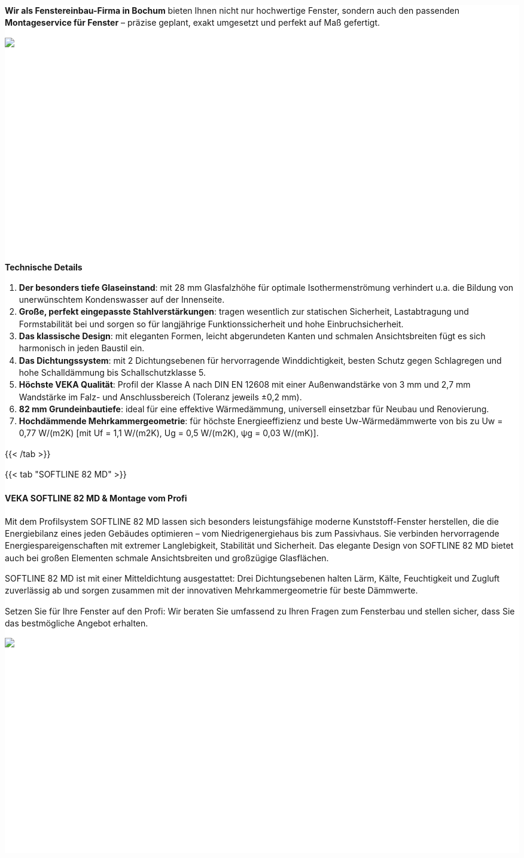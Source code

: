 **Wir als Fenstereinbau-Firma in Bochum** bieten Ihnen nicht nur hochwertige Fenster, sondern auch den passenden **Montageservice für Fenster** – präzise geplant, exakt umgesetzt und perfekt auf Maß gefertigt.

<img src="/images/veka-fenster-profiles/softline-82-ad_hudf89d37189ed53e1c5d4a6c37b215654_170130_1080x975_fill_q100_lanczos_smart1.jpg"
style="height: 360px; display: block; margin-left: auto; margin-right: auto;"/>
<div style="display: none;">
{{< image src="images/veka-fenster-profiles/softline-82-ad.jpg" caption="" alt="alter-text" height="" width="" position="center" command="fill" option="q100" class="img-fluid" title=""  webp="false" >}}
</div>

**Technische Details**

1. **Der besonders tiefe Glaseinstand**: mit 28 mm Glasfalzhöhe für optimale Isothermenströmung verhindert u.a. die Bildung von unerwünschtem Kondenswasser auf der Innenseite.
2. **Große, perfekt eingepasste Stahlverstärkungen**: tragen wesentlich zur statischen Sicherheit, Lastabtragung und Formstabilität bei und sorgen so für langjährige Funktionssicherheit und hohe Einbruchsicherheit.
3. **Das klassische Design**: mit eleganten Formen, leicht abgerundeten Kanten und schmalen Ansichtsbreiten fügt es sich harmonisch in jeden Baustil ein.
4. **Das Dichtungssystem**: mit 2 Dichtungsebenen für hervorragende Winddichtigkeit, besten Schutz gegen Schlagregen und hohe Schalldämmung bis Schallschutzklasse 5.
5. **Höchste VEKA Qualität**: Profil der Klasse A nach DIN EN 12608 mit einer Außenwandstärke von 3 mm und 2,7 mm Wandstärke im Falz- und Anschlussbereich (Toleranz jeweils ±0,2 mm).
6. **82 mm Grundeinbautiefe**: ideal für eine effektive Wärmedämmung, universell einsetzbar für Neubau und Renovierung.
7. **Hochdämmende Mehrkammergeometrie**: für höchste Energieeffizienz und beste Uw-Wärmedämmwerte von bis zu Uw = 0,77 W/(m2K) [mit Uf = 1,1 W/(m2K), Ug = 0,5 W/(m2K), ψg = 0,03 W/(mK)].

{{< /tab >}}

{{< tab "SOFTLINE 82 MD" >}}

#### VEKA SOFTLINE 82 MD & Montage vom Profi

Mit dem Profilsystem SOFTLINE 82 MD lassen sich besonders leistungsfähige moderne Kunststoff-Fenster herstellen, die die Energiebilanz eines jeden Gebäudes optimieren – vom Niedrigenergiehaus bis zum Passivhaus. Sie verbinden hervorragende Energiespareigenschaften mit extremer Langlebigkeit, Stabilität und Sicherheit. Das elegante Design von SOFTLINE 82 MD bietet auch bei großen Elementen schmale Ansichtsbreiten und großzügige Glasflächen.

SOFTLINE 82 MD ist mit einer Mitteldichtung ausgestattet: Drei Dichtungsebenen halten Lärm, Kälte, Feuchtigkeit und Zugluft zuverlässig ab und sorgen zusammen mit der innovativen Mehrkammergeometrie für beste Dämmwerte.

Setzen Sie für Ihre Fenster auf den Profi: Wir beraten Sie umfassend zu Ihren Fragen zum Fensterbau und stellen sicher, dass Sie das bestmögliche Angebot erhalten.

<img src="/images/veka-fenster-profiles/softline-82-md_hucd34d48359320401f9aae2fc1c535671_162176_1080x975_fill_q100_lanczos_smart1.jpg"
style="height: 360px; display: block; margin-left: auto; margin-right: auto;"/>
<div style="display: none;">
{{< image src="images/veka-fenster-profiles/softline-82-md.jpg" caption="" alt="alter-text" height="" width="" position="center" command="fill" option="q100" class="img-fluid" title=""  webp="false" >}}
</div>
